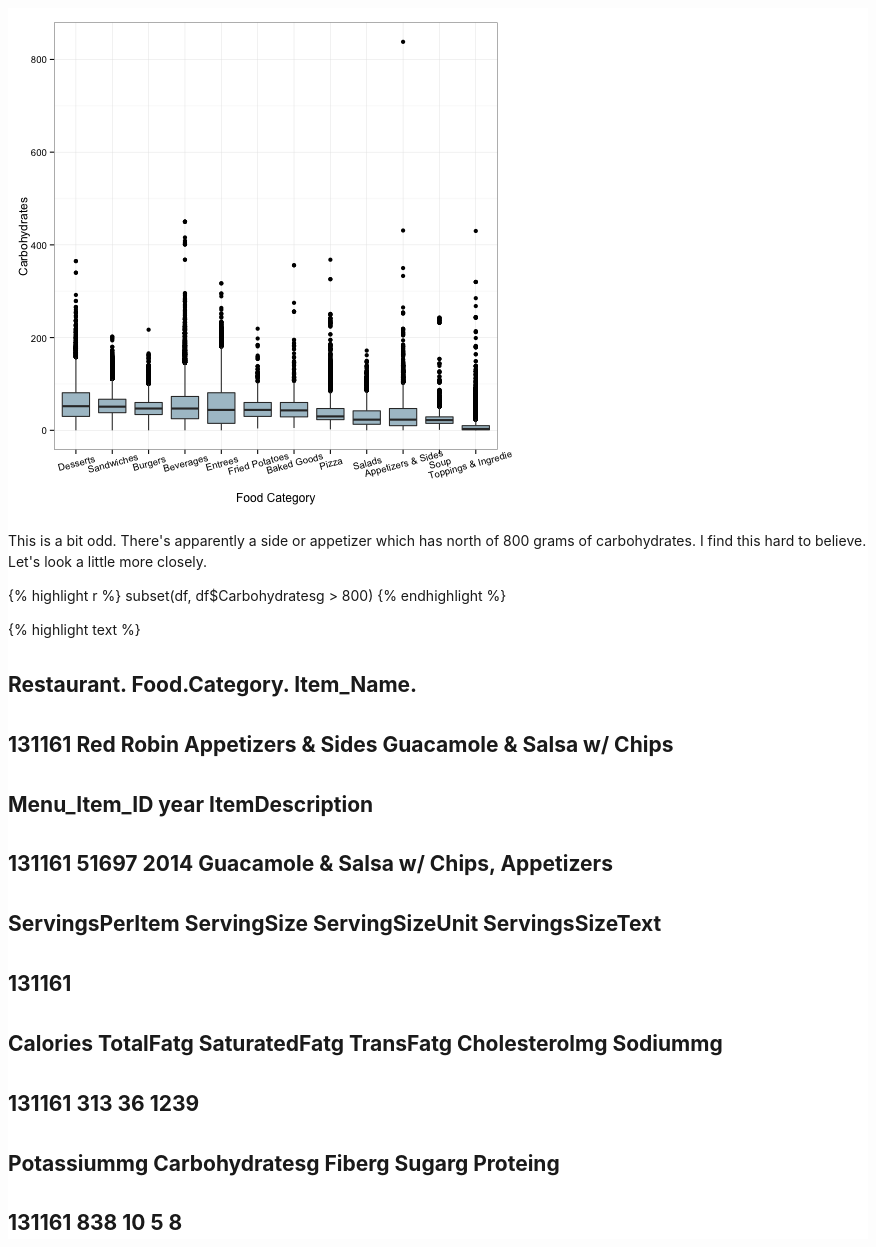 ![center](/../images/Menustat/unnamed-chunk-3-1.png) 

This is a bit odd.  There's apparently a side or appetizer which has north of 800 grams of carbohydrates.  I find this hard to believe.  Let's look a little more closely.


{% highlight r %}
subset(df, df$Carbohydratesg > 800)
{% endhighlight %}



{% highlight text %}
##        Restaurant.     Food.Category.                 Item_Name.
## 131161   Red Robin Appetizers & Sides Guacamole & Salsa w/ Chips
##        Menu_Item_ID year                        ItemDescription
## 131161        51697 2014 Guacamole & Salsa w/ Chips, Appetizers
##        ServingsPerItem ServingSize ServingSizeUnit ServingsSizeText
## 131161            <NA>        <NA>            <NA>                 
##        Calories TotalFatg SaturatedFatg TransFatg Cholesterolmg Sodiummg
## 131161      313        36          <NA>      <NA>          <NA>     1239
##        Potassiummg Carbohydratesg Fiberg Sugarg Proteing
## 131161        <NA>            838     10      5        8